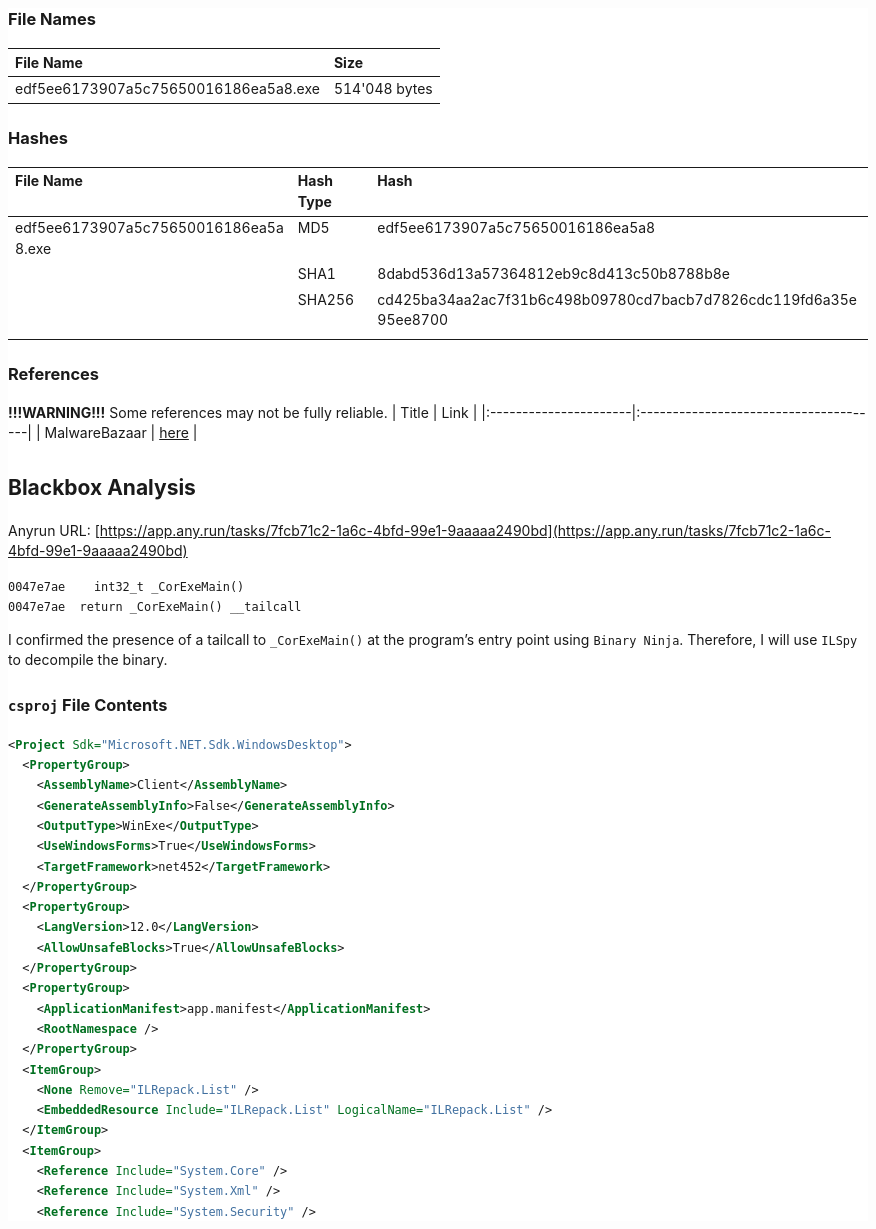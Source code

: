 ### File Names
| File Name                                 | Size          |
|:------------------------------------------|:--------------|
| edf5ee6173907a5c75650016186ea5a8.exe      | 514'048 bytes |

### Hashes
| File Name                             | Hash Type   | Hash                                                              |
|:--------------------------------------|:------------|:------------------------------------------------------------------|
| edf5ee6173907a5c75650016186ea5a8.exe  | MD5         | edf5ee6173907a5c75650016186ea5a8 |
|                                       | SHA1        | 8dabd536d13a57364812eb9c8d413c50b8788b8e |
|                                       | SHA256      | cd425ba34aa2ac7f31b6c498b09780cd7bacb7d7826cdc119fd6a35e95ee8700  |
|                                       |             |                           |

### References
**!!!WARNING!!!** Some references may not be fully reliable.
| Title                 | Link                                  |
|:----------------------|:--------------------------------------|
| MalwareBazaar         | [here](https://bazaar.abuse.ch/sample/cd425ba34aa2ac7f31b6c498b09780cd7bacb7d7826cdc119fd6a35e95ee8700/) |

## Blackbox Analysis
Anyrun URL: [https://app.any.run/tasks/7fcb71c2-1a6c-4bfd-99e1-9aaaaa2490bd](https://app.any.run/tasks/7fcb71c2-1a6c-4bfd-99e1-9aaaaa2490bd)

```x86asm
0047e7ae    int32_t _CorExeMain()
0047e7ae  return _CorExeMain() __tailcall
```

I confirmed the presence of a tailcall to `_CorExeMain()` at the program’s entry point using `Binary Ninja`.
Therefore, I will use `ILSpy` to decompile the binary.

### `csproj` File Contents

```xml
<Project Sdk="Microsoft.NET.Sdk.WindowsDesktop">
  <PropertyGroup>
    <AssemblyName>Client</AssemblyName>
    <GenerateAssemblyInfo>False</GenerateAssemblyInfo>
    <OutputType>WinExe</OutputType>
    <UseWindowsForms>True</UseWindowsForms>
    <TargetFramework>net452</TargetFramework>
  </PropertyGroup>
  <PropertyGroup>
    <LangVersion>12.0</LangVersion>
    <AllowUnsafeBlocks>True</AllowUnsafeBlocks>
  </PropertyGroup>
  <PropertyGroup>
    <ApplicationManifest>app.manifest</ApplicationManifest>
    <RootNamespace />
  </PropertyGroup>
  <ItemGroup>
    <None Remove="ILRepack.List" />
    <EmbeddedResource Include="ILRepack.List" LogicalName="ILRepack.List" />
  </ItemGroup>
  <ItemGroup>
    <Reference Include="System.Core" />
    <Reference Include="System.Xml" />
    <Reference Include="System.Security" />
```